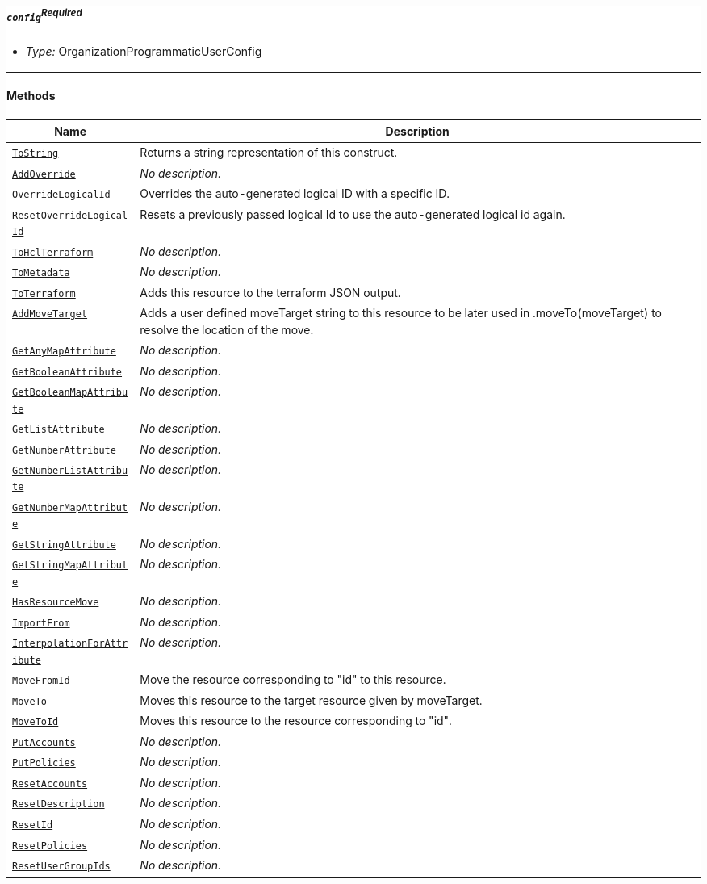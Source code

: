
##### `config`<sup>Required</sup> <a name="config" id="@cdktf/provider-spotinst.organizationProgrammaticUser.OrganizationProgrammaticUser.Initializer.parameter.config"></a>

- *Type:* <a href="#@cdktf/provider-spotinst.organizationProgrammaticUser.OrganizationProgrammaticUserConfig">OrganizationProgrammaticUserConfig</a>

---

#### Methods <a name="Methods" id="Methods"></a>

| **Name** | **Description** |
| --- | --- |
| <code><a href="#@cdktf/provider-spotinst.organizationProgrammaticUser.OrganizationProgrammaticUser.toString">ToString</a></code> | Returns a string representation of this construct. |
| <code><a href="#@cdktf/provider-spotinst.organizationProgrammaticUser.OrganizationProgrammaticUser.addOverride">AddOverride</a></code> | *No description.* |
| <code><a href="#@cdktf/provider-spotinst.organizationProgrammaticUser.OrganizationProgrammaticUser.overrideLogicalId">OverrideLogicalId</a></code> | Overrides the auto-generated logical ID with a specific ID. |
| <code><a href="#@cdktf/provider-spotinst.organizationProgrammaticUser.OrganizationProgrammaticUser.resetOverrideLogicalId">ResetOverrideLogicalId</a></code> | Resets a previously passed logical Id to use the auto-generated logical id again. |
| <code><a href="#@cdktf/provider-spotinst.organizationProgrammaticUser.OrganizationProgrammaticUser.toHclTerraform">ToHclTerraform</a></code> | *No description.* |
| <code><a href="#@cdktf/provider-spotinst.organizationProgrammaticUser.OrganizationProgrammaticUser.toMetadata">ToMetadata</a></code> | *No description.* |
| <code><a href="#@cdktf/provider-spotinst.organizationProgrammaticUser.OrganizationProgrammaticUser.toTerraform">ToTerraform</a></code> | Adds this resource to the terraform JSON output. |
| <code><a href="#@cdktf/provider-spotinst.organizationProgrammaticUser.OrganizationProgrammaticUser.addMoveTarget">AddMoveTarget</a></code> | Adds a user defined moveTarget string to this resource to be later used in .moveTo(moveTarget) to resolve the location of the move. |
| <code><a href="#@cdktf/provider-spotinst.organizationProgrammaticUser.OrganizationProgrammaticUser.getAnyMapAttribute">GetAnyMapAttribute</a></code> | *No description.* |
| <code><a href="#@cdktf/provider-spotinst.organizationProgrammaticUser.OrganizationProgrammaticUser.getBooleanAttribute">GetBooleanAttribute</a></code> | *No description.* |
| <code><a href="#@cdktf/provider-spotinst.organizationProgrammaticUser.OrganizationProgrammaticUser.getBooleanMapAttribute">GetBooleanMapAttribute</a></code> | *No description.* |
| <code><a href="#@cdktf/provider-spotinst.organizationProgrammaticUser.OrganizationProgrammaticUser.getListAttribute">GetListAttribute</a></code> | *No description.* |
| <code><a href="#@cdktf/provider-spotinst.organizationProgrammaticUser.OrganizationProgrammaticUser.getNumberAttribute">GetNumberAttribute</a></code> | *No description.* |
| <code><a href="#@cdktf/provider-spotinst.organizationProgrammaticUser.OrganizationProgrammaticUser.getNumberListAttribute">GetNumberListAttribute</a></code> | *No description.* |
| <code><a href="#@cdktf/provider-spotinst.organizationProgrammaticUser.OrganizationProgrammaticUser.getNumberMapAttribute">GetNumberMapAttribute</a></code> | *No description.* |
| <code><a href="#@cdktf/provider-spotinst.organizationProgrammaticUser.OrganizationProgrammaticUser.getStringAttribute">GetStringAttribute</a></code> | *No description.* |
| <code><a href="#@cdktf/provider-spotinst.organizationProgrammaticUser.OrganizationProgrammaticUser.getStringMapAttribute">GetStringMapAttribute</a></code> | *No description.* |
| <code><a href="#@cdktf/provider-spotinst.organizationProgrammaticUser.OrganizationProgrammaticUser.hasResourceMove">HasResourceMove</a></code> | *No description.* |
| <code><a href="#@cdktf/provider-spotinst.organizationProgrammaticUser.OrganizationProgrammaticUser.importFrom">ImportFrom</a></code> | *No description.* |
| <code><a href="#@cdktf/provider-spotinst.organizationProgrammaticUser.OrganizationProgrammaticUser.interpolationForAttribute">InterpolationForAttribute</a></code> | *No description.* |
| <code><a href="#@cdktf/provider-spotinst.organizationProgrammaticUser.OrganizationProgrammaticUser.moveFromId">MoveFromId</a></code> | Move the resource corresponding to "id" to this resource. |
| <code><a href="#@cdktf/provider-spotinst.organizationProgrammaticUser.OrganizationProgrammaticUser.moveTo">MoveTo</a></code> | Moves this resource to the target resource given by moveTarget. |
| <code><a href="#@cdktf/provider-spotinst.organizationProgrammaticUser.OrganizationProgrammaticUser.moveToId">MoveToId</a></code> | Moves this resource to the resource corresponding to "id". |
| <code><a href="#@cdktf/provider-spotinst.organizationProgrammaticUser.OrganizationProgrammaticUser.putAccounts">PutAccounts</a></code> | *No description.* |
| <code><a href="#@cdktf/provider-spotinst.organizationProgrammaticUser.OrganizationProgrammaticUser.putPolicies">PutPolicies</a></code> | *No description.* |
| <code><a href="#@cdktf/provider-spotinst.organizationProgrammaticUser.OrganizationProgrammaticUser.resetAccounts">ResetAccounts</a></code> | *No description.* |
| <code><a href="#@cdktf/provider-spotinst.organizationProgrammaticUser.OrganizationProgrammaticUser.resetDescription">ResetDescription</a></code> | *No description.* |
| <code><a href="#@cdktf/provider-spotinst.organizationProgrammaticUser.OrganizationProgrammaticUser.resetId">ResetId</a></code> | *No description.* |
| <code><a href="#@cdktf/provider-spotinst.organizationProgrammaticUser.OrganizationProgrammaticUser.resetPolicies">ResetPolicies</a></code> | *No description.* |
| <code><a href="#@cdktf/provider-spotinst.organizationProgrammaticUser.OrganizationProgrammaticUser.resetUserGroupIds">ResetUserGroupIds</a></code> | *No description.* |